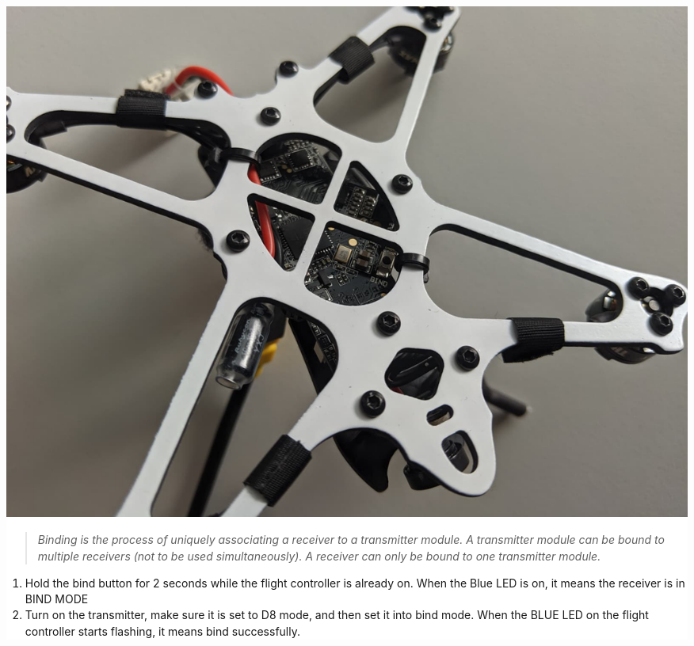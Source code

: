 ![Emax Tinyhawk Freestyle bind button](emax-tinyhawk-freestyle-toothpick-review-and-setup-22.jpg)

> _Binding is the process of uniquely associating a receiver to a transmitter module. A transmitter module can be bound to multiple receivers (not to be used simultaneously). A receiver can only be bound to one transmitter module._

1. Hold the bind button for 2 seconds while the flight controller is already on. When
   the Blue LED is on, it means the receiver is in BIND MODE
2. Turn on the transmitter, make sure it is set to D8 mode, and then set it into bind mode. When the BLUE LED on the flight controller starts flashing, it means bind successfully.
